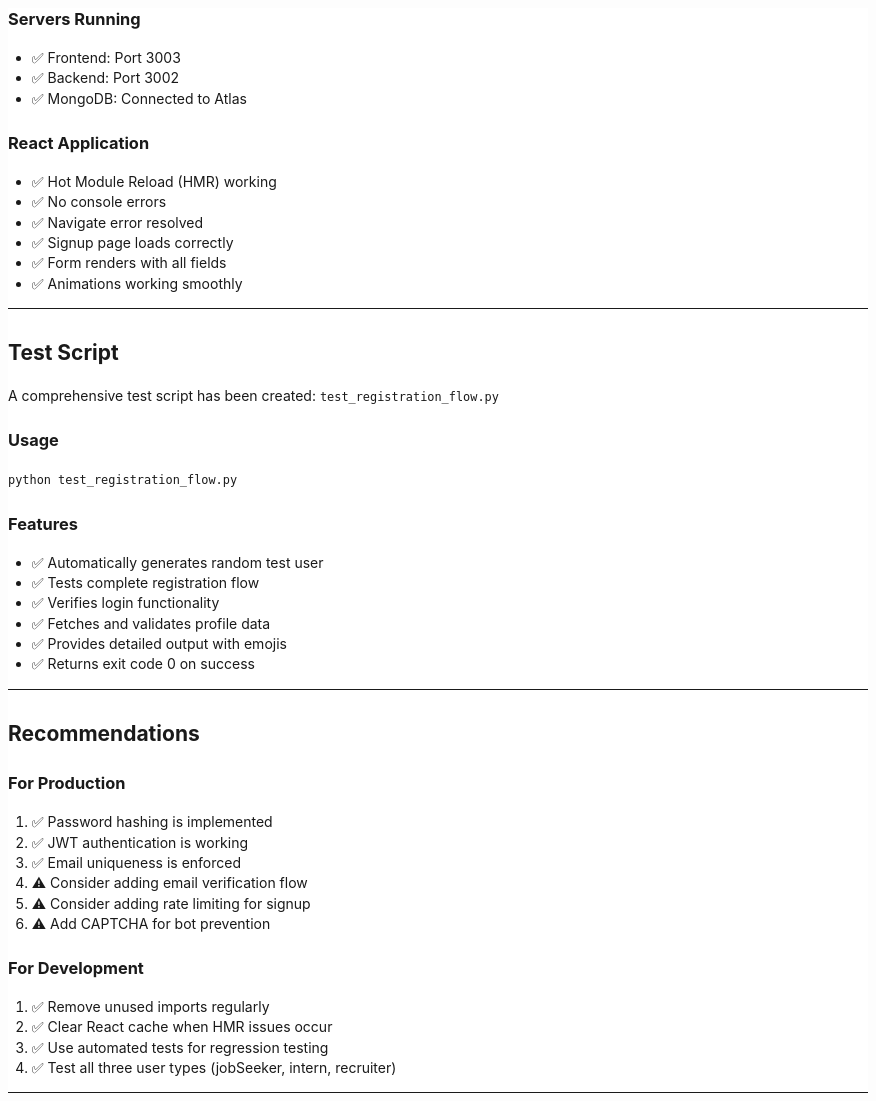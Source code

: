 ### Servers Running
- ✅ Frontend: Port 3003
- ✅ Backend: Port 3002
- ✅ MongoDB: Connected to Atlas

### React Application
- ✅ Hot Module Reload (HMR) working
- ✅ No console errors
- ✅ Navigate error resolved
- ✅ Signup page loads correctly
- ✅ Form renders with all fields
- ✅ Animations working smoothly

---

## Test Script

A comprehensive test script has been created: `test_registration_flow.py`

### Usage
```bash
python test_registration_flow.py
```

### Features
- ✅ Automatically generates random test user
- ✅ Tests complete registration flow
- ✅ Verifies login functionality
- ✅ Fetches and validates profile data
- ✅ Provides detailed output with emojis
- ✅ Returns exit code 0 on success

---

## Recommendations

### For Production
1. ✅ Password hashing is implemented
2. ✅ JWT authentication is working
3. ✅ Email uniqueness is enforced
4. ⚠️ Consider adding email verification flow
5. ⚠️ Consider adding rate limiting for signup
6. ⚠️ Add CAPTCHA for bot prevention

### For Development
1. ✅ Remove unused imports regularly
2. ✅ Clear React cache when HMR issues occur
3. ✅ Use automated tests for regression testing
4. ✅ Test all three user types (jobSeeker, intern, recruiter)

---